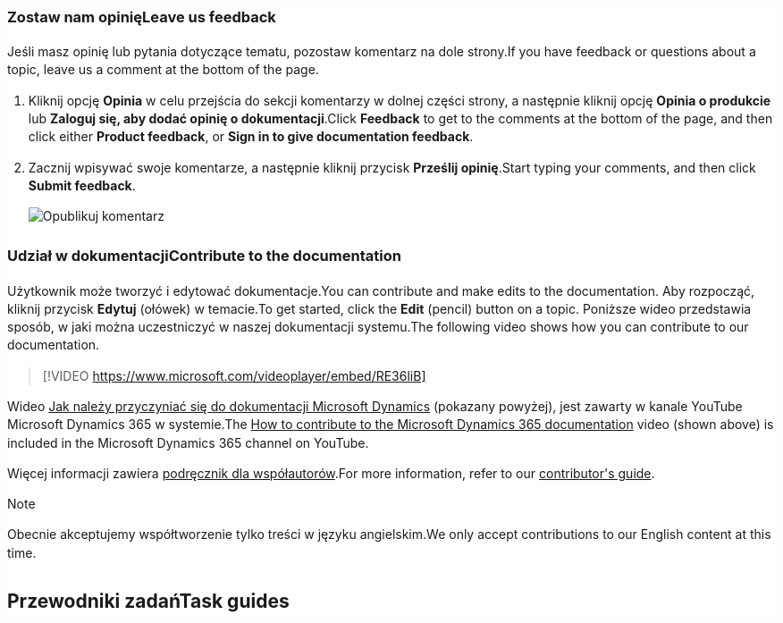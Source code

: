 ### <a name="leave-us-feedback"></a><span data-ttu-id="07dc5-123">Zostaw nam opinię</span><span class="sxs-lookup"><span data-stu-id="07dc5-123">Leave us feedback</span></span>

<span data-ttu-id="07dc5-124">Jeśli masz opinię lub pytania dotyczące tematu, pozostaw komentarz na dole strony.</span><span class="sxs-lookup"><span data-stu-id="07dc5-124">If you have feedback or questions about a topic, leave us a comment at the bottom of the page.</span></span>

1. <span data-ttu-id="07dc5-125">Kliknij opcję **Opinia** w celu przejścia do sekcji komentarzy w dolnej części strony, a następnie kliknij opcję **Opinia o produkcie** lub **Zaloguj się, aby dodać opinię o dokumentacji**.</span><span class="sxs-lookup"><span data-stu-id="07dc5-125">Click **Feedback** to get to the comments at the bottom of the page, and then click either **Product feedback**, or **Sign in to give documentation feedback**.</span></span>

2. <span data-ttu-id="07dc5-126">Zacznij wpisywać swoje komentarze, a następnie kliknij przycisk **Prześlij opinię**.</span><span class="sxs-lookup"><span data-stu-id="07dc5-126">Start typing your comments, and then click **Submit feedback**.</span></span>

    ![Opublikuj komentarz](./media/feedback.png)

### <a name="contribute-to-the-documentation"></a><span data-ttu-id="07dc5-128">Udział w dokumentacji</span><span class="sxs-lookup"><span data-stu-id="07dc5-128">Contribute to the documentation</span></span>

<span data-ttu-id="07dc5-129">Użytkownik może tworzyć i edytować dokumentacje.</span><span class="sxs-lookup"><span data-stu-id="07dc5-129">You can contribute and make edits to the documentation.</span></span> <span data-ttu-id="07dc5-130">Aby rozpocząć, kliknij przycisk **Edytuj** (ołówek) w temacie.</span><span class="sxs-lookup"><span data-stu-id="07dc5-130">To get started, click the **Edit** (pencil) button on a topic.</span></span> <span data-ttu-id="07dc5-131">Poniższe wideo przedstawia sposób, w jaki można uczestniczyć w naszej dokumentacji systemu.</span><span class="sxs-lookup"><span data-stu-id="07dc5-131">The following video shows how you can contribute to our documentation.</span></span>

> [!VIDEO https://www.microsoft.com/videoplayer/embed/RE36liB]

<span data-ttu-id="07dc5-132">Wideo [Jak należy przyczyniać się do dokumentacji Microsoft Dynamics](https://youtu.be/m5djioozRbg) (pokazany powyżej), jest zawarty w kanale YouTube Microsoft Dynamics 365 w systemie.</span><span class="sxs-lookup"><span data-stu-id="07dc5-132">The [How to contribute to the Microsoft Dynamics 365 documentation](https://youtu.be/m5djioozRbg) video (shown above) is included in the Microsoft Dynamics 365 channel on YouTube.</span></span>

<span data-ttu-id="07dc5-133">Więcej informacji zawiera [podręcznik dla współautorów](https://docs.microsoft.com/en-us/contribute).</span><span class="sxs-lookup"><span data-stu-id="07dc5-133">For more information, refer to our [contributor's guide](https://docs.microsoft.com/en-us/contribute).</span></span>

> [!NOTE]
> <span data-ttu-id="07dc5-134">Obecnie akceptujemy współtworzenie tylko treści w języku angielskim.</span><span class="sxs-lookup"><span data-stu-id="07dc5-134">We only accept contributions to our English content at this time.</span></span>

## <a name="task-guides"></a><span data-ttu-id="07dc5-135">Przewodniki zadań</span><span class="sxs-lookup"><span data-stu-id="07dc5-135">Task guides</span></span>
